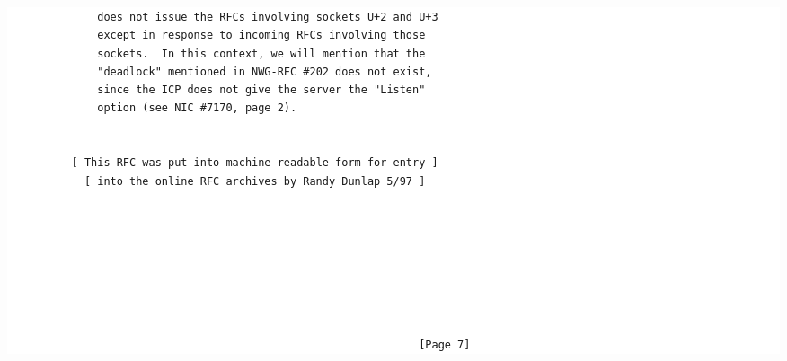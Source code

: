 ``` newpage
              does not issue the RFCs involving sockets U+2 and U+3
              except in response to incoming RFCs involving those
              sockets.  In this context, we will mention that the
              "deadlock" mentioned in NWG-RFC #202 does not exist,
              since the ICP does not give the server the "Listen"
              option (see NIC #7170, page 2).


          [ This RFC was put into machine readable form for entry ]
            [ into the online RFC archives by Randy Dunlap 5/97 ]








                                                                [Page 7]
```
